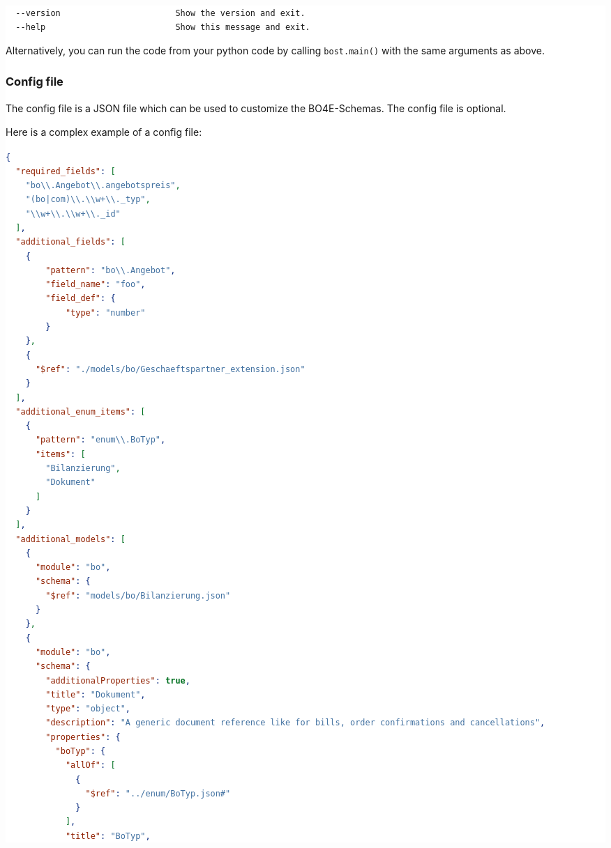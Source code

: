 ```bash
  --version                       Show the version and exit.
  --help                          Show this message and exit.
```
Alternatively, you can run the code from your python code by calling `bost.main()` with the same arguments as above.

### Config file

The config file is a JSON file which can be used to customize the BO4E-Schemas. The config file is optional.

Here is a complex example of a config file:

```json
{
  "required_fields": [
    "bo\\.Angebot\\.angebotspreis",
    "(bo|com)\\.\\w+\\._typ",
    "\\w+\\.\\w+\\._id"
  ],
  "additional_fields": [
    {
        "pattern": "bo\\.Angebot",
        "field_name": "foo",
        "field_def": {
            "type": "number"
        }
    },
    {
      "$ref": "./models/bo/Geschaeftspartner_extension.json"
    }
  ],
  "additional_enum_items": [
    {
      "pattern": "enum\\.BoTyp",
      "items": [
        "Bilanzierung",
        "Dokument"
      ]
    }
  ],
  "additional_models": [
    {
      "module": "bo",
      "schema": {
        "$ref": "models/bo/Bilanzierung.json"
      }
    },
    {
      "module": "bo",
      "schema": {
        "additionalProperties": true,
        "title": "Dokument",
        "type": "object",
        "description": "A generic document reference like for bills, order confirmations and cancellations",
        "properties": {
          "boTyp": {
            "allOf": [
              {
                "$ref": "../enum/BoTyp.json#"
              }
            ],
            "title": "BoTyp",
```